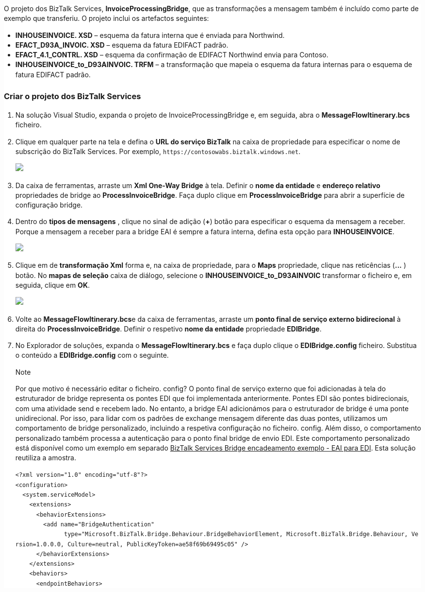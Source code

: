 O projeto dos BizTalk Services, **InvoiceProcessingBridge**, que as transformações a mensagem também é incluído como parte de exemplo que transferiu. O projeto inclui os artefactos seguintes:

* **INHOUSEINVOICE. XSD** – esquema da fatura interna que é enviada para Northwind.
* **EFACT_D93A_INVOIC. XSD** – esquema da fatura EDIFACT padrão.
* **EFACT_4.1_CONTRL. XSD** – esquema da confirmação de EDIFACT Northwind envia para Contoso.
* **INHOUSEINVOICE_to_D93AINVOIC. TRFM** – a transformação que mapeia o esquema da fatura internas para o esquema de fatura EDIFACT padrão.  

### <a name="create-the-biztalk-services-project"></a>Criar o projeto dos BizTalk Services
1. Na solução Visual Studio, expanda o projeto de InvoiceProcessingBridge e, em seguida, abra o **MessageFlowItinerary.bcs** ficheiro.
2. Clique em qualquer parte na tela e defina o **URL do serviço BizTalk** na caixa de propriedade para especificar o nome de subscrição do BizTalk Services. Por exemplo, `https://contosowabs.biztalk.windows.net`.
   
   ![][7]  
3. Da caixa de ferramentas, arraste um **Xml One-Way Bridge** à tela. Definir o **nome da entidade** e **endereço relativo** propriedades de bridge ao **ProcessInvoiceBridge**. Faça duplo clique em **ProcessInvoiceBridge** para abrir a superfície de configuração bridge.
4. Dentro do **tipos de mensagens** , clique no sinal de adição (**+**) botão para especificar o esquema da mensagem a receber. Porque a mensagem a receber para a bridge EAI é sempre a fatura interna, defina esta opção para **INHOUSEINVOICE**.
   
   ![][8]  
5. Clique em de **transformação Xml** forma e, na caixa de propriedade, para o **Maps** propriedade, clique nas reticências (**...** ) botão. No **mapas de seleção** caixa de diálogo, selecione o **INHOUSEINVOICE_to_D93AINVOIC** transformar o ficheiro e, em seguida, clique em **OK**.
   
   ![][9]  
6. Volte ao **MessageFlowItinerary.bcs**e da caixa de ferramentas, arraste um **ponto final de serviço externo bidirecional** à direita do **ProcessInvoiceBridge**. Definir o respetivo **nome da entidade** propriedade **EDIBridge**.
7. No Explorador de soluções, expanda o **MessageFlowItinerary.bcs** e faça duplo clique o **EDIBridge.config** ficheiro. Substitua o conteúdo a **EDIBridge.config** com o seguinte.
   
   > [!NOTE]
   > Por que motivo é necessário editar o ficheiro. config? O ponto final de serviço externo que foi adicionadas à tela do estruturador de bridge representa os pontes EDI que foi implementada anteriormente. Pontes EDI são pontes bidirecionais, com uma atividade send e recebem lado. No entanto, a bridge EAI adicionámos para o estruturador de bridge é uma ponte unidirecional. Por isso, para lidar com os padrões de exchange mensagem diferente das duas pontes, utilizamos um comportamento de bridge personalizado, incluindo a respetiva configuração no ficheiro. config. Além disso, o comportamento personalizado também processa a autenticação para o ponto final bridge de envio EDI. Este comportamento personalizado está disponível como um exemplo em separado [BizTalk Services Bridge encadeamento exemplo - EAI para EDI](http://code.msdn.microsoft.com/BizTalk-Bridge-chaining-2246b104). Esta solução reutiliza a amostra.  
   > 
   > 
   
   ```
   <?xml version="1.0" encoding="utf-8"?>
   <configuration>
     <system.serviceModel>
       <extensions>
         <behaviorExtensions>
           <add name="BridgeAuthentication" 
                 type="Microsoft.BizTalk.Bridge.Behaviour.BridgeBehaviorElement, Microsoft.BizTalk.Bridge.Behaviour, Version=1.0.0.0, Culture=neutral, PublicKeyToken=ae58f69b69495c05" />
         </behaviorExtensions>
       </extensions>
       <behaviors>
         <endpointBehaviors>
   ```

[1]: ./media/biztalk-process-edifact-invoice/process-edifact-invoices-with-auzure-bts-1.PNG  
[2]: ./media/biztalk-process-edifact-invoice/process-edifact-invoices-with-auzure-bts-2.PNG  
[3]: ./media/biztalk-process-edifact-invoice/process-edifact-invoices-with-auzure-bts-3.PNG
[4]: ./media/biztalk-process-edifact-invoice/process-edifact-invoices-with-auzure-bts-4.PNG  
[5]: ./media/biztalk-process-edifact-invoice/process-edifact-invoices-with-auzure-bts-5.PNG  
[6]: ./media/biztalk-process-edifact-invoice/process-edifact-invoices-with-auzure-bts-6.PNG  
[7]: ./media/biztalk-process-edifact-invoice/process-edifact-invoices-with-auzure-bts-7.PNG  
[8]: ./media/biztalk-process-edifact-invoice/process-edifact-invoices-with-auzure-bts-8.PNG
[9]: ./media/biztalk-process-edifact-invoice/process-edifact-invoices-with-auzure-bts-9.PNG  
[10]: ./media/biztalk-process-edifact-invoice/process-edifact-invoices-with-auzure-bts-10.PNG  
[11]: ./media/biztalk-process-edifact-invoice/process-edifact-invoices-with-auzure-bts-11.PNG  
[12]: ./media/biztalk-process-edifact-invoice/process-edifact-invoices-with-auzure-bts-12.PNG  
[13]: ./media/biztalk-process-edifact-invoice/process-edifact-invoices-with-auzure-bts-13.PNG
[14]: ./media/biztalk-process-edifact-invoice/process-edifact-invoices-with-auzure-bts-14.PNG  
[15]: ./media/biztalk-process-edifact-invoice/process-edifact-invoices-with-auzure-bts-15.PNG  
[16]: ./media/biztalk-process-edifact-invoice/process-edifact-invoices-with-auzure-bts-16.PNG  
[17]: ./media/biztalk-process-edifact-invoice/process-edifact-invoices-with-auzure-bts-17.PNG  
[18]: ./media/biztalk-process-edifact-invoice/process-edifact-invoices-with-auzure-bts-18.PNG